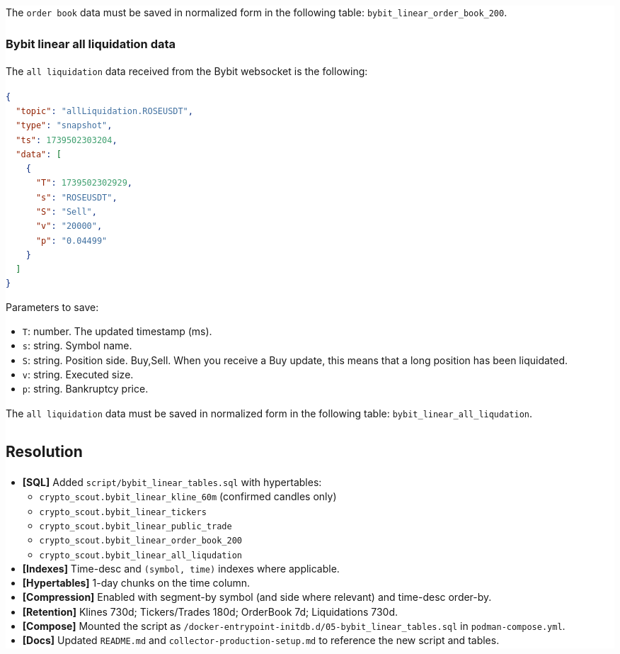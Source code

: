 The `order book` data must be saved in normalized form in the following table: `bybit_linear_order_book_200`.

### Bybit linear all liquidation data

The `all liquidation` data received from the Bybit websocket is the following:

```json
{
  "topic": "allLiquidation.ROSEUSDT",
  "type": "snapshot",
  "ts": 1739502303204,
  "data": [
    {
      "T": 1739502302929,
      "s": "ROSEUSDT",
      "S": "Sell",
      "v": "20000",
      "p": "0.04499"
    }
  ]
}
```

Parameters to save:

- `T`: number. The updated timestamp (ms).
- `s`: string. Symbol name.
- `S`: string. Position side. Buy,Sell. When you receive a Buy update, this means that a long position has been
  liquidated.
- `v`: string. Executed size.
- `p`: string. Bankruptcy price.

The `all liquidation` data must be saved in normalized form in the following table: `bybit_linear_all_liqudation`.

## Resolution

- **[SQL]** Added `script/bybit_linear_tables.sql` with hypertables:
  - `crypto_scout.bybit_linear_kline_60m` (confirmed candles only)
  - `crypto_scout.bybit_linear_tickers`
  - `crypto_scout.bybit_linear_public_trade`
  - `crypto_scout.bybit_linear_order_book_200`
  - `crypto_scout.bybit_linear_all_liqudation`
- **[Indexes]** Time-desc and `(symbol, time)` indexes where applicable.
- **[Hypertables]** 1-day chunks on the time column.
- **[Compression]** Enabled with segment-by symbol (and side where relevant) and time-desc order-by.
- **[Retention]** Klines 730d; Tickers/Trades 180d; OrderBook 7d; Liquidations 730d.
- **[Compose]** Mounted the script as `/docker-entrypoint-initdb.d/05-bybit_linear_tables.sql` in `podman-compose.yml`.
- **[Docs]** Updated `README.md` and `collector-production-setup.md` to reference the new script and tables.
